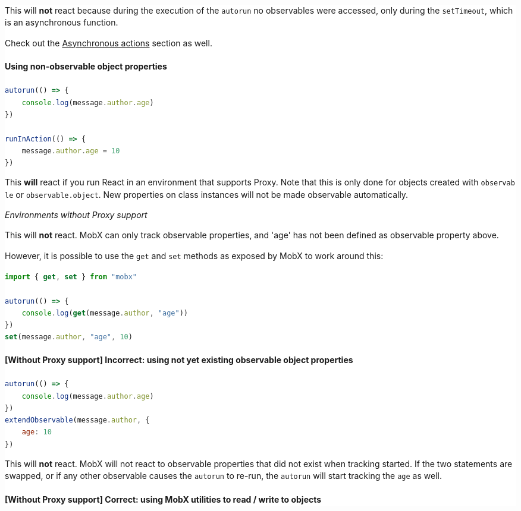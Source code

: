 This will **not** react because during the execution of the `autorun` no observables were accessed, only during the `setTimeout`, which is an asynchronous function.

Check out the [Asynchronous actions](actions.md#asynchronous-actions) section as well.

#### Using non-observable object properties

```javascript
autorun(() => {
    console.log(message.author.age)
})

runInAction(() => {
    message.author.age = 10
})
```

This **will** react if you run React in an environment that supports Proxy.
Note that this is only done for objects created with `observable` or `observable.object`. New properties on class instances will not be made observable automatically.

_Environments without Proxy support_

This will **not** react. MobX can only track observable properties, and 'age' has not been defined as observable property above.

However, it is possible to use the `get` and `set` methods as exposed by MobX to work around this:

```javascript
import { get, set } from "mobx"

autorun(() => {
    console.log(get(message.author, "age"))
})
set(message.author, "age", 10)
```

#### [Without Proxy support] Incorrect: using not yet existing observable object properties

```javascript
autorun(() => {
    console.log(message.author.age)
})
extendObservable(message.author, {
    age: 10
})
```

This will **not** react. MobX will not react to observable properties that did not exist when tracking started.
If the two statements are swapped, or if any other observable causes the `autorun` to re-run, the `autorun` will start tracking the `age` as well.

#### [Without Proxy support] Correct: using MobX utilities to read / write to objects
